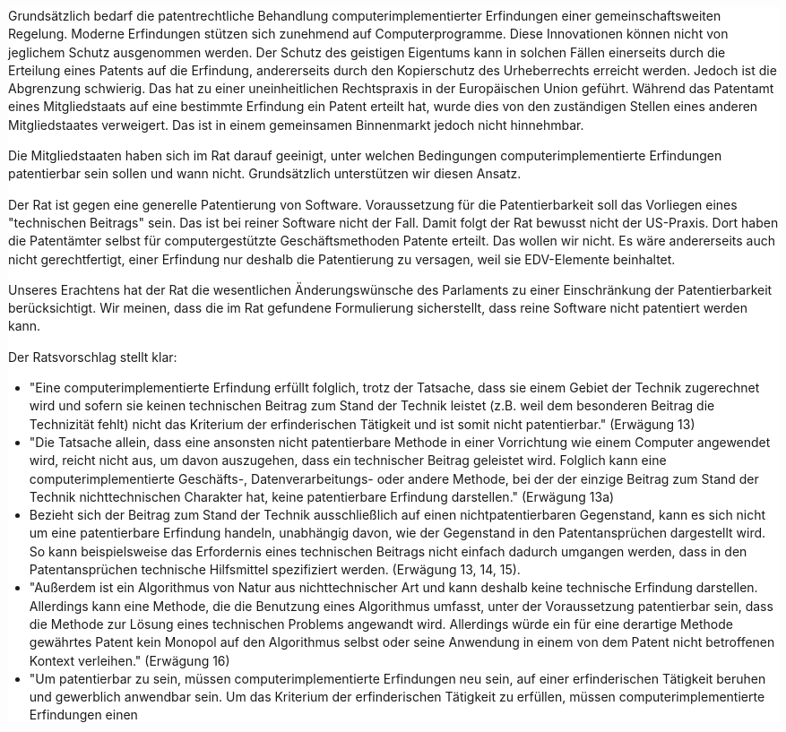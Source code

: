 Grundsätzlich bedarf die patentrechtliche Behandlung
computerimplementierter Erfindungen einer gemeinschaftsweiten Regelung.
Moderne Erfindungen stützen sich zunehmend auf Computerprogramme. Diese
Innovationen können nicht von jeglichem Schutz ausgenommen werden. Der
Schutz des geistigen Eigentums kann in solchen Fällen einerseits durch
die Erteilung eines Patents auf die Erfindung, andererseits durch den
Kopierschutz des Urheberrechts erreicht werden. Jedoch ist die
Abgrenzung schwierig. Das hat zu einer uneinheitlichen Rechtspraxis in
der Europäischen Union geführt. Während das Patentamt eines
Mitgliedstaats auf eine bestimmte Erfindung ein Patent erteilt hat,
wurde dies von den zuständigen Stellen eines anderen Mitgliedstaates
verweigert. Das ist in einem gemeinsamen Binnenmarkt jedoch nicht
hinnehmbar.

Die Mitgliedstaaten haben sich im Rat darauf geeinigt, unter welchen
Bedingungen computerimplementierte Erfindungen patentierbar sein sollen
und wann nicht. Grundsätzlich unterstützen wir diesen Ansatz.

Der Rat ist gegen eine generelle Patentierung von Software.
Voraussetzung für die Patentierbarkeit soll das Vorliegen eines
\"technischen Beitrags\" sein. Das ist bei reiner Software nicht der
Fall. Damit folgt der Rat bewusst nicht der US-Praxis. Dort haben die
Patentämter selbst für computergestützte Geschäftsmethoden Patente
erteilt. Das wollen wir nicht. Es wäre andererseits auch nicht
gerechtfertigt, einer Erfindung nur deshalb die Patentierung zu
versagen, weil sie EDV-Elemente beinhaltet.

Unseres Erachtens hat der Rat die wesentlichen Änderungswünsche des
Parlaments zu einer Einschränkung der Patentierbarkeit berücksichtigt.
Wir meinen, dass die im Rat gefundene Formulierung sicherstellt, dass
reine Software nicht patentiert werden kann.

Der Ratsvorschlag stellt klar:

-   \"Eine computerimplementierte Erfindung erfüllt folglich, trotz der
    Tatsache, dass sie einem Gebiet der Technik zugerechnet wird und
    sofern sie keinen technischen Beitrag zum Stand der Technik leistet
    (z.B. weil dem besonderen Beitrag die Technizität fehlt) nicht das
    Kriterium der erfinderischen Tätigkeit und ist somit nicht
    patentierbar.\" (Erwägung 13)
-   \"Die Tatsache allein, dass eine ansonsten nicht patentierbare
    Methode in einer Vorrichtung wie einem Computer angewendet wird,
    reicht nicht aus, um davon auszugehen, dass ein technischer Beitrag
    geleistet wird. Folglich kann eine computerimplementierte
    Geschäfts-, Datenverarbeitungs- oder andere Methode, bei der der
    einzige Beitrag zum Stand der Technik nichttechnischen Charakter
    hat, keine patentierbare Erfindung darstellen.\" (Erwägung 13a)
-   Bezieht sich der Beitrag zum Stand der Technik ausschließlich auf
    einen nichtpatentierbaren Gegenstand, kann es sich nicht um eine
    patentierbare Erfindung handeln, unabhängig davon, wie der
    Gegenstand in den Patentansprüchen dargestellt wird. So kann
    beispielsweise das Erfordernis eines technischen Beitrags nicht
    einfach dadurch umgangen werden, dass in den Patentansprüchen
    technische Hilfsmittel spezifiziert werden. (Erwägung 13, 14, 15).
-   \"Außerdem ist ein Algorithmus von Natur aus nichttechnischer Art
    und kann deshalb keine technische Erfindung darstellen. Allerdings
    kann eine Methode, die die Benutzung eines Algorithmus umfasst,
    unter der Voraussetzung patentierbar sein, dass die Methode zur
    Lösung eines technischen Problems angewandt wird. Allerdings würde
    ein für eine derartige Methode gewährtes Patent kein Monopol auf den
    Algorithmus selbst oder seine Anwendung in einem von dem Patent
    nicht betroffenen Kontext verleihen.\" (Erwägung 16)
-   \"Um patentierbar zu sein, müssen computerimplementierte Erfindungen
    neu sein, auf einer erfinderischen Tätigkeit beruhen und gewerblich
    anwendbar sein. Um das Kriterium der erfinderischen Tätigkeit zu
    erfüllen, müssen computerimplementierte Erfindungen einen